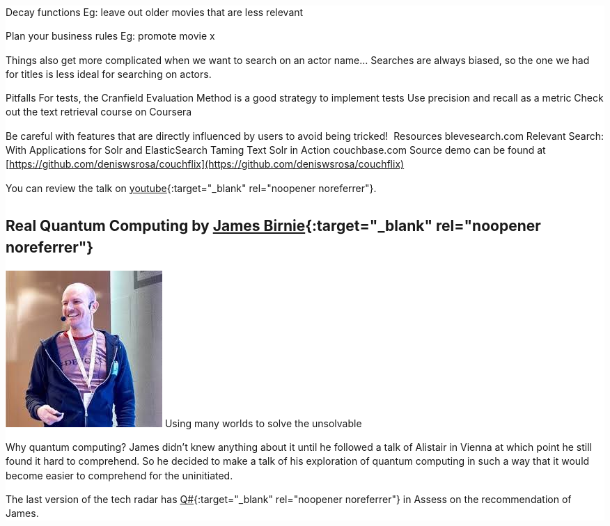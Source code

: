 Decay functions
Eg: leave out older movies that are less relevant

Plan your business rules
Eg: promote movie x

Things also get more complicated when we want to search on an actor name…
Searches are always biased, so the one we had for titles is less ideal for searching on actors.

Pitfalls
For tests, the Cranfield Evaluation Method is a good strategy to implement tests
Use precision and recall as a metric
Check out the text retrieval course on Coursera

Be careful with features that are directly influenced by users to avoid being tricked!
 Resources
blevesearch.com
Relevant Search: With Applications for Solr and ElasticSearch
Taming Text
Solr in Action
couchbase.com
Source demo can be found at [https://github.com/deniswsrosa/couchflix](https://github.com/deniswsrosa/couchflix) 

You can review the talk on [youtube](https://www.youtube.com/watch?v=B9qRJhA1ONs){:target="_blank" rel="noopener noreferrer"}.

## Real Quantum Computing by [James Birnie](https://twitter.com/runningchairjb){:target="_blank" rel="noopener noreferrer"}
<span class="image left"><img class="p-image" alt="James Birnie" src="/img/devoxx-fr-2019/james-birnie.jpg"></span>
Using many worlds to solve the unsolvable

Why quantum computing?
James didn’t knew anything about it until he followed a talk of Alistair in Vienna at which point he still found it hard to comprehend.
So he decided to make a talk of his exploration of quantum computing in such a way that it would become easier to comprehend for the uninitiated.

The last version of the tech radar has [Q#](https://www.microsoft.com/en-us/quantum/development-kit){:target="_blank" rel="noopener noreferrer"} in Assess on the recommendation of James.
